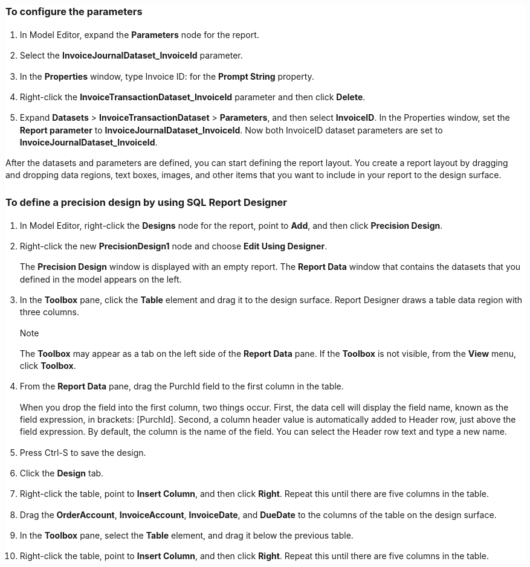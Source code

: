 ### To configure the parameters

1.  In Model Editor, expand the **Parameters** node for the report.

2.  Select the **InvoiceJournalDataset\_InvoiceId** parameter.

3.  In the **Properties** window, type Invoice ID: for the **Prompt String** property.

4.  Right-click the **InvoiceTransactionDataset\_InvoiceId** parameter and then click **Delete**.

5.  Expand **Datasets** \> **InvoiceTransactionDataset** \> **Parameters**, and then select **InvoiceID**. In the Properties window, set the **Report parameter** to **InvoiceJournalDataset\_InvoiceId**. Now both InvoiceID dataset parameters are set to **InvoiceJournalDataset\_InvoiceId**.

After the datasets and parameters are defined, you can start defining the report layout. You create a report layout by dragging and dropping data regions, text boxes, images, and other items that you want to include in your report to the design surface.

### To define a precision design by using SQL Report Designer

1.  In Model Editor, right-click the **Designs** node for the report, point to **Add**, and then click **Precision Design**.

2.  Right-click the new **PrecisionDesign1** node and choose **Edit Using Designer**.
    
    The **Precision Design** window is displayed with an empty report. The **Report Data** window that contains the datasets that you defined in the model appears on the left.

3.  In the **Toolbox** pane, click the **Table** element and drag it to the design surface. Report Designer draws a table data region with three columns.
    

    > [!NOTE]
    > <P>The <STRONG>Toolbox</STRONG> may appear as a tab on the left side of the <STRONG>Report Data</STRONG> pane. If the <STRONG>Toolbox</STRONG> is not visible, from the <STRONG>View</STRONG> menu, click <STRONG>Toolbox</STRONG>.</P>



4.  From the **Report Data** pane, drag the PurchId field to the first column in the table.
    
    When you drop the field into the first column, two things occur. First, the data cell will display the field name, known as the field expression, in brackets: \[PurchId\]. Second, a column header value is automatically added to Header row, just above the field expression. By default, the column is the name of the field. You can select the Header row text and type a new name.

5.  Press Ctrl-S to save the design.

6.  Click the **Design** tab.

7.  Right-click the table, point to **Insert Column**, and then click **Right**. Repeat this until there are five columns in the table.

8.  Drag the **OrderAccount**, **InvoiceAccount**, **InvoiceDate**, and **DueDate** to the columns of the table on the design surface.

9.  In the **Toolbox** pane, select the **Table** element, and drag it below the previous table.

10. Right-click the table, point to **Insert Column**, and then click **Right**. Repeat this until there are five columns in the table.
